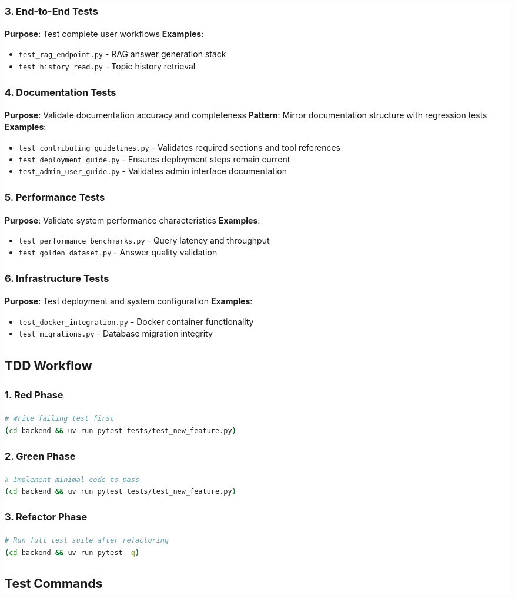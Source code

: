 ### 3. End-to-End Tests

**Purpose**: Test complete user workflows
**Examples**:
- `test_rag_endpoint.py` - RAG answer generation stack
- `test_history_read.py` - Topic history retrieval

### 4. Documentation Tests

**Purpose**: Validate documentation accuracy and completeness
**Pattern**: Mirror documentation structure with regression tests
**Examples**:
- `test_contributing_guidelines.py` - Validates required sections and tool references
- `test_deployment_guide.py` - Ensures deployment steps remain current
- `test_admin_user_guide.py` - Validates admin interface documentation

### 5. Performance Tests

**Purpose**: Validate system performance characteristics
**Examples**:
- `test_performance_benchmarks.py` - Query latency and throughput
- `test_golden_dataset.py` - Answer quality validation

### 6. Infrastructure Tests

**Purpose**: Test deployment and system configuration
**Examples**:
- `test_docker_integration.py` - Docker container functionality
- `test_migrations.py` - Database migration integrity

## TDD Workflow

### 1. Red Phase
```bash
# Write failing test first
(cd backend && uv run pytest tests/test_new_feature.py)
```

### 2. Green Phase
```bash
# Implement minimal code to pass
(cd backend && uv run pytest tests/test_new_feature.py)
```

### 3. Refactor Phase
```bash
# Run full test suite after refactoring
(cd backend && uv run pytest -q)
```

## Test Commands

